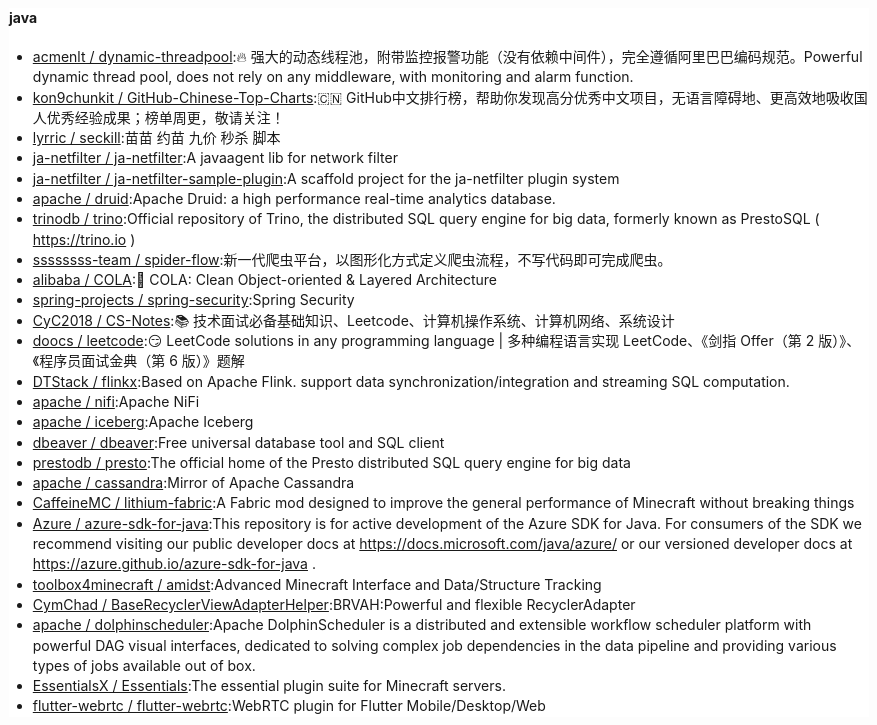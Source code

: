#### java
* [acmenlt / dynamic-threadpool](https://github.com/acmenlt/dynamic-threadpool):🔥 强大的动态线程池，附带监控报警功能（没有依赖中间件），完全遵循阿里巴巴编码规范。Powerful dynamic thread pool, does not rely on any middleware, with monitoring and alarm function.
* [kon9chunkit / GitHub-Chinese-Top-Charts](https://github.com/kon9chunkit/GitHub-Chinese-Top-Charts):🇨🇳 GitHub中文排行榜，帮助你发现高分优秀中文项目，无语言障碍地、更高效地吸收国人优秀经验成果；榜单周更，敬请关注！
* [lyrric / seckill](https://github.com/lyrric/seckill):苗苗 约苗 九价 秒杀 脚本
* [ja-netfilter / ja-netfilter](https://github.com/ja-netfilter/ja-netfilter):A javaagent lib for network filter
* [ja-netfilter / ja-netfilter-sample-plugin](https://github.com/ja-netfilter/ja-netfilter-sample-plugin):A scaffold project for the ja-netfilter plugin system
* [apache / druid](https://github.com/apache/druid):Apache Druid: a high performance real-time analytics database.
* [trinodb / trino](https://github.com/trinodb/trino):Official repository of Trino, the distributed SQL query engine for big data, formerly known as PrestoSQL ( https://trino.io )
* [ssssssss-team / spider-flow](https://github.com/ssssssss-team/spider-flow):新一代爬虫平台，以图形化方式定义爬虫流程，不写代码即可完成爬虫。
* [alibaba / COLA](https://github.com/alibaba/COLA):🥤 COLA: Clean Object-oriented & Layered Architecture
* [spring-projects / spring-security](https://github.com/spring-projects/spring-security):Spring Security
* [CyC2018 / CS-Notes](https://github.com/CyC2018/CS-Notes):📚 技术面试必备基础知识、Leetcode、计算机操作系统、计算机网络、系统设计
* [doocs / leetcode](https://github.com/doocs/leetcode):😏 LeetCode solutions in any programming language | 多种编程语言实现 LeetCode、《剑指 Offer（第 2 版）》、《程序员面试金典（第 6 版）》题解
* [DTStack / flinkx](https://github.com/DTStack/flinkx):Based on Apache Flink. support data synchronization/integration and streaming SQL computation.
* [apache / nifi](https://github.com/apache/nifi):Apache NiFi
* [apache / iceberg](https://github.com/apache/iceberg):Apache Iceberg
* [dbeaver / dbeaver](https://github.com/dbeaver/dbeaver):Free universal database tool and SQL client
* [prestodb / presto](https://github.com/prestodb/presto):The official home of the Presto distributed SQL query engine for big data
* [apache / cassandra](https://github.com/apache/cassandra):Mirror of Apache Cassandra
* [CaffeineMC / lithium-fabric](https://github.com/CaffeineMC/lithium-fabric):A Fabric mod designed to improve the general performance of Minecraft without breaking things
* [Azure / azure-sdk-for-java](https://github.com/Azure/azure-sdk-for-java):This repository is for active development of the Azure SDK for Java. For consumers of the SDK we recommend visiting our public developer docs at https://docs.microsoft.com/java/azure/ or our versioned developer docs at https://azure.github.io/azure-sdk-for-java .
* [toolbox4minecraft / amidst](https://github.com/toolbox4minecraft/amidst):Advanced Minecraft Interface and Data/Structure Tracking
* [CymChad / BaseRecyclerViewAdapterHelper](https://github.com/CymChad/BaseRecyclerViewAdapterHelper):BRVAH:Powerful and flexible RecyclerAdapter
* [apache / dolphinscheduler](https://github.com/apache/dolphinscheduler):Apache DolphinScheduler is a distributed and extensible workflow scheduler platform with powerful DAG visual interfaces, dedicated to solving complex job dependencies in the data pipeline and providing various types of jobs available out of box.
* [EssentialsX / Essentials](https://github.com/EssentialsX/Essentials):The essential plugin suite for Minecraft servers.
* [flutter-webrtc / flutter-webrtc](https://github.com/flutter-webrtc/flutter-webrtc):WebRTC plugin for Flutter Mobile/Desktop/Web
